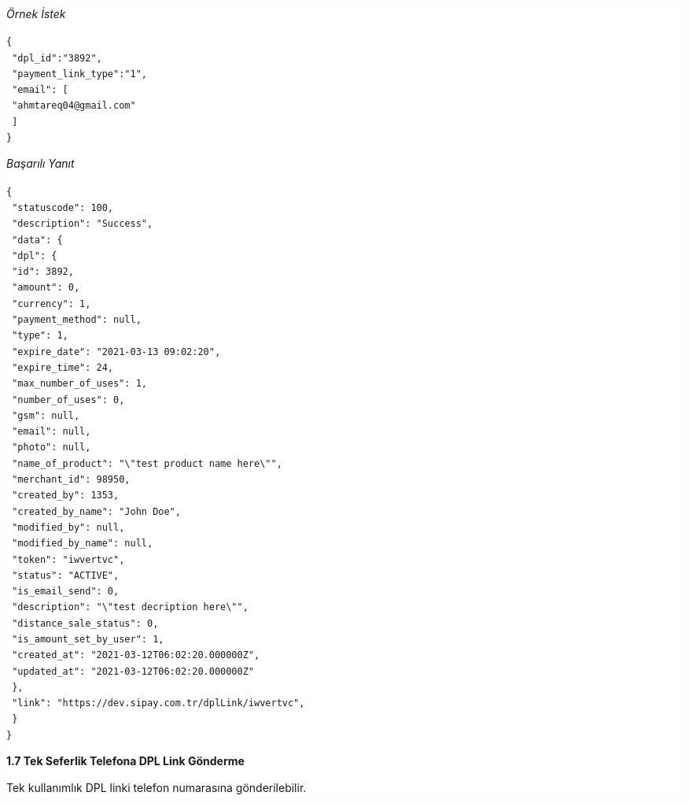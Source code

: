 _Örnek İstek_

```markup
{
 "dpl_id":"3892",
 "payment_link_type":"1",
 "email": [
 "ahmtareq04@gmail.com"
 ]
}
```
_Başarılı Yanıt_

```markup
{
 "statuscode": 100,
 "description": "Success",
 "data": {
 "dpl": {
 "id": 3892,
 "amount": 0,
 "currency": 1,
 "payment_method": null,
 "type": 1,
 "expire_date": "2021-03-13 09:02:20",
 "expire_time": 24,
 "max_number_of_uses": 1,
 "number_of_uses": 0,
 "gsm": null,
 "email": null,
 "photo": null,
 "name_of_product": "\"test product name here\"",
 "merchant_id": 98950,
 "created_by": 1353,
 "created_by_name": "John Doe",
 "modified_by": null,
 "modified_by_name": null,
 "token": "iwvertvc",
 "status": "ACTIVE",
 "is_email_send": 0,
 "description": "\"test decription here\"",
 "distance_sale_status": 0,
 "is_amount_set_by_user": 1,
 "created_at": "2021-03-12T06:02:20.000000Z",
 "updated_at": "2021-03-12T06:02:20.000000Z"
 },
 "link": "https://dev.sipay.com.tr/dplLink/iwvertvc",
 }
}
```

**1.7 Tek Seferlik Telefona DPL Link Gönderme**

Tek kullanımlık DPL linki telefon numarasına gönderilebilir.
